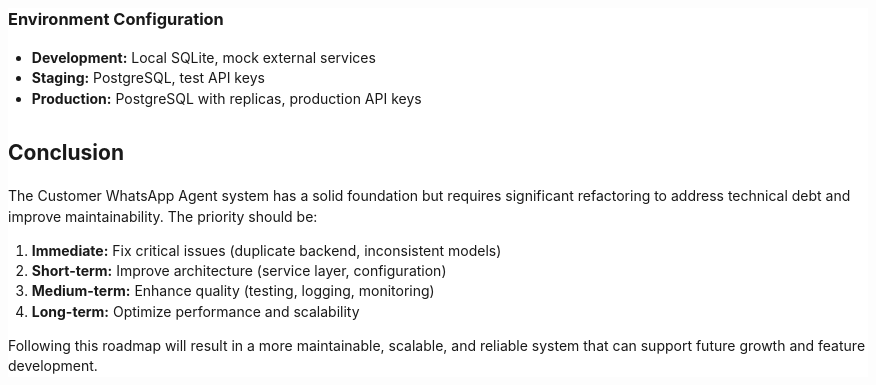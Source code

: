 
### Environment Configuration

- **Development:** Local SQLite, mock external services
- **Staging:** PostgreSQL, test API keys
- **Production:** PostgreSQL with replicas, production API keys

## Conclusion

The Customer WhatsApp Agent system has a solid foundation but requires significant refactoring to address technical debt and improve maintainability. The priority should be:

1. **Immediate:** Fix critical issues (duplicate backend, inconsistent models)
2. **Short-term:** Improve architecture (service layer, configuration)
3. **Medium-term:** Enhance quality (testing, logging, monitoring)
4. **Long-term:** Optimize performance and scalability

Following this roadmap will result in a more maintainable, scalable, and reliable system that can support future growth and feature development.